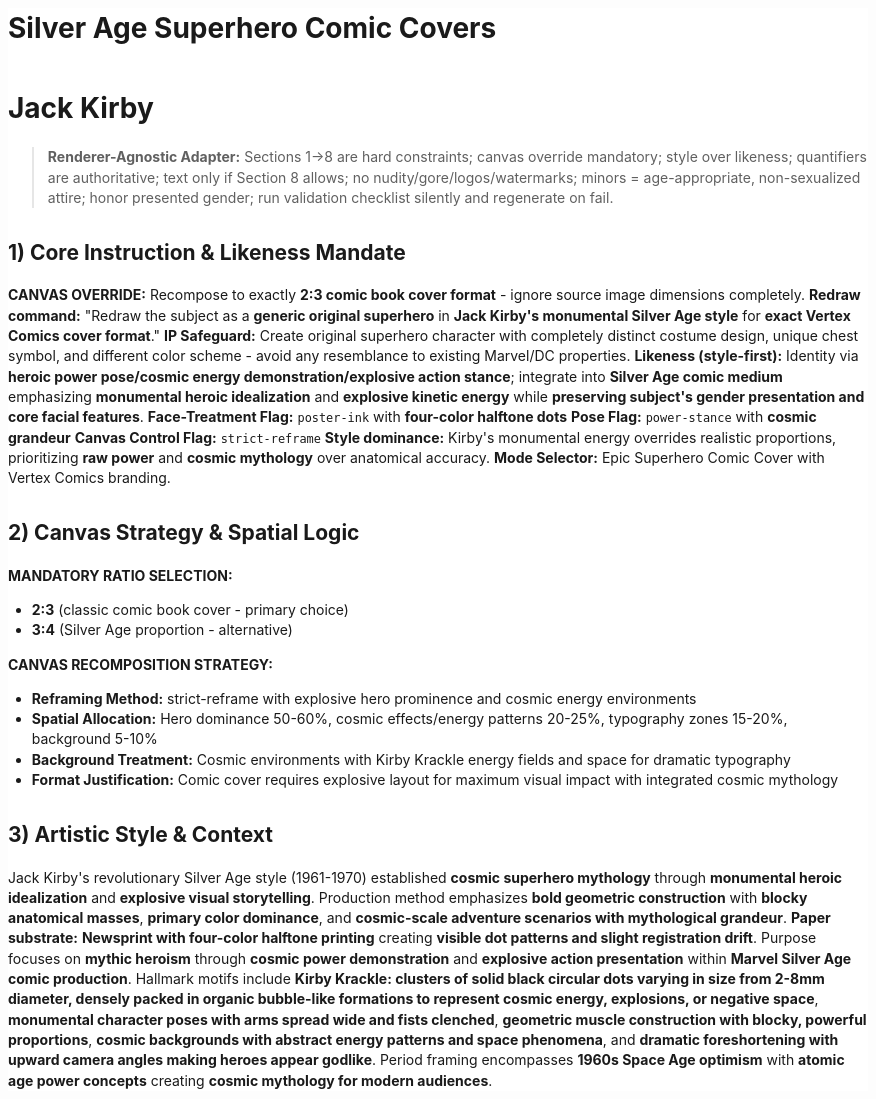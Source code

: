 # Silver Age Superhero Comic Covers 

# Jack Kirby

> **Renderer-Agnostic Adapter:** Sections 1→8 are hard constraints; canvas override mandatory; style over likeness; quantifiers are authoritative; text only if Section 8 allows; no nudity/gore/logos/watermarks; minors = age-appropriate, non-sexualized attire; honor presented gender; run validation checklist silently and regenerate on fail.

## 1) Core Instruction & Likeness Mandate

**CANVAS OVERRIDE:** Recompose to exactly **2:3 comic book cover format** - ignore source image dimensions completely. **Redraw command:** "Redraw the subject as a **generic original superhero** in **Jack Kirby's monumental Silver Age style** for **exact Vertex Comics cover format**." **IP Safeguard:** Create original superhero character with completely distinct costume design, unique chest symbol, and different color scheme - avoid any resemblance to existing Marvel/DC properties. **Likeness (style-first):** Identity via **heroic power pose/cosmic energy demonstration/explosive action stance**; integrate into **Silver Age comic medium** emphasizing **monumental heroic idealization** and **explosive kinetic energy** while **preserving subject's gender presentation and core facial features**. **Face-Treatment Flag:** `poster-ink` with **four-color halftone dots** **Pose Flag:** `power-stance` with **cosmic grandeur** **Canvas Control Flag:** `strict-reframe` **Style dominance:** Kirby's monumental energy overrides realistic proportions, prioritizing **raw power** and **cosmic mythology** over anatomical accuracy. **Mode Selector:** Epic Superhero Comic Cover with Vertex Comics branding.

## 2) Canvas Strategy & Spatial Logic

**MANDATORY RATIO SELECTION:**

- **2:3** (classic comic book cover - primary choice)
- **3:4** (Silver Age proportion - alternative)

**CANVAS RECOMPOSITION STRATEGY:**

- **Reframing Method:** strict-reframe with explosive hero prominence and cosmic energy environments
- **Spatial Allocation:** Hero dominance 50-60%, cosmic effects/energy patterns 20-25%, typography zones 15-20%, background 5-10%
- **Background Treatment:** Cosmic environments with Kirby Krackle energy fields and space for dramatic typography
- **Format Justification:** Comic cover requires explosive layout for maximum visual impact with integrated cosmic mythology

## 3) Artistic Style & Context

Jack Kirby's revolutionary Silver Age style (1961-1970) established **cosmic superhero mythology** through **monumental heroic idealization** and **explosive visual storytelling**. Production method emphasizes **bold geometric construction** with **blocky anatomical masses**, **primary color dominance**, and **cosmic-scale adventure scenarios with mythological grandeur**. **Paper substrate:** **Newsprint with four-color halftone printing** creating **visible dot patterns and slight registration drift**. Purpose focuses on **mythic heroism** through **cosmic power demonstration** and **explosive action presentation** within **Marvel Silver Age comic production**. Hallmark motifs include **Kirby Krackle: clusters of solid black circular dots varying in size from 2-8mm diameter, densely packed in organic bubble-like formations to represent cosmic energy, explosions, or negative space**, **monumental character poses with arms spread wide and fists clenched**, **geometric muscle construction with blocky, powerful proportions**, **cosmic backgrounds with abstract energy patterns and space phenomena**, and **dramatic foreshortening with upward camera angles making heroes appear godlike**. Period framing encompasses **1960s Space Age optimism** with **atomic age power concepts** creating **cosmic mythology for modern audiences**.

